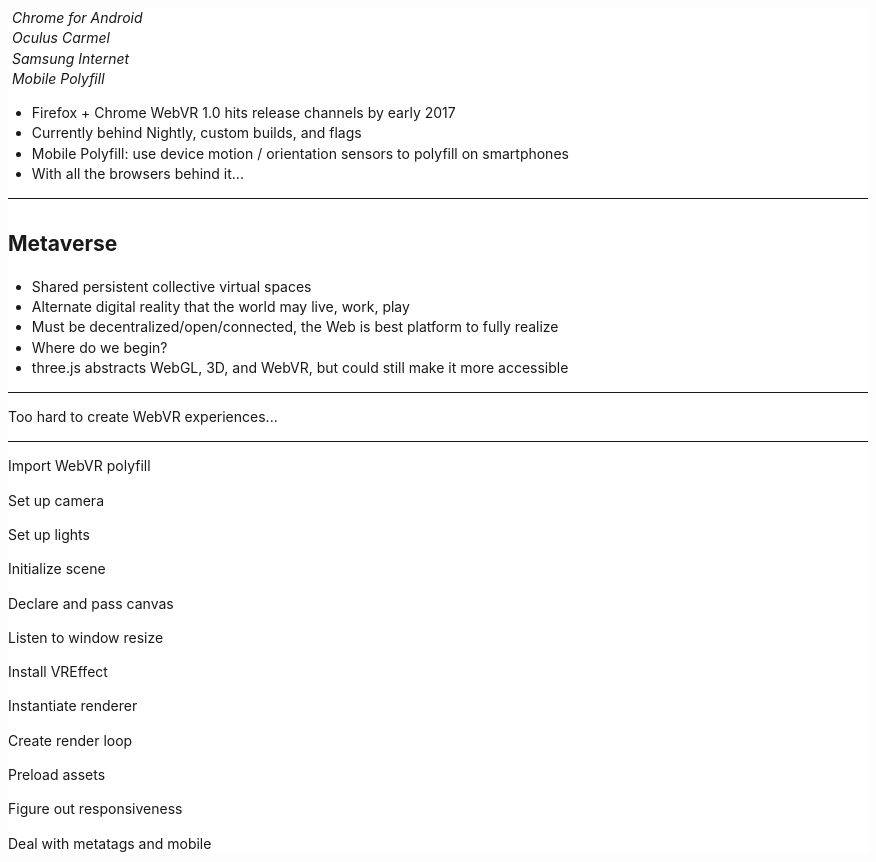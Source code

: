 <div class="captioned-image-row small">
  <div>
    <img data-src="media/img/chrome.jpg">
    <i>Chrome for Android</i>
  </div>
  <div>
    <img data-src="media/img/carmel.jpg">
    <i>Oculus Carmel</i>
  </div>
  <div>
    <img data-src="media/img/samsung-browser.png">
    <i>Samsung Internet</i>
  </div>
  <div>
    <img data-src="media/img/google-cardboard.png">
    <i>Mobile Polyfill</i>
  </div>
</div>


- Firefox + Chrome WebVR 1.0 hits release channels by early 2017
- Currently behind Nightly, custom builds, and flags
- Mobile Polyfill: use device motion / orientation sensors to polyfill on smartphones
- With all the browsers behind it...

---

## Metaverse




- Shared persistent collective virtual spaces
- Alternate digital reality that the world may live, work, play
- Must be decentralized/open/connected, the Web is best platform to fully realize
- Where do we begin?
- three.js abstracts WebGL, 3D, and WebVR, but could still make it more accessible

---

Too hard to create WebVR experiences...

---



<div class="slide__boilerplate">
  <p>Import WebVR polyfill</p>
  <p>Set up camera</p>
  <p>Set up lights</p>
  <p>Initialize scene</p>
  <p>Declare and pass canvas</p>
  <p>Listen to window resize</p>
  <p>Install VREffect</p>
  <p>Instantiate renderer</p>
  <p>Create render loop</p>
  <p>Preload assets</p>
  <p>Figure out responsiveness</p>
  <p>Deal with metatags and mobile</p>
</div>
